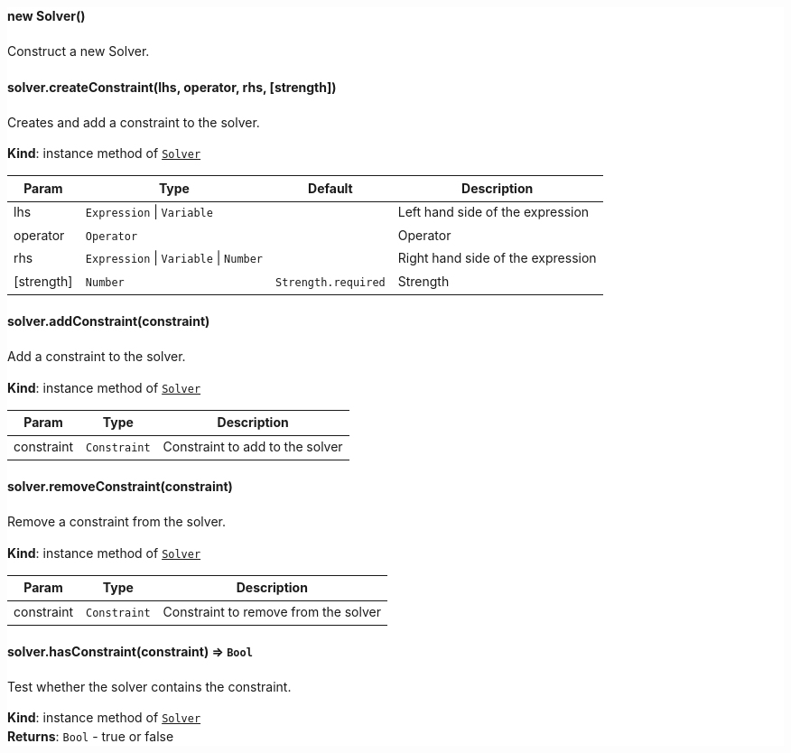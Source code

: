<a name="new_module_kiwi..Solver_new"></a>

#### new Solver()

Construct a new Solver.

<a name="module_kiwi..Solver+createConstraint"></a>

#### solver.createConstraint(lhs, operator, rhs, [strength])

Creates and add a constraint to the solver.

**Kind**: instance method of [<code>Solver</code>](#module_kiwi..Solver)

| Param      | Type                                                                    | Default                        | Description                       |
| ---------- | ----------------------------------------------------------------------- | ------------------------------ | --------------------------------- |
| lhs        | <code>Expression</code> \| <code>Variable</code>                        |                                | Left hand side of the expression  |
| operator   | <code>Operator</code>                                                   |                                | Operator                          |
| rhs        | <code>Expression</code> \| <code>Variable</code> \| <code>Number</code> |                                | Right hand side of the expression |
| [strength] | <code>Number</code>                                                     | <code>Strength.required</code> | Strength                          |

<a name="module_kiwi..Solver+addConstraint"></a>

#### solver.addConstraint(constraint)

Add a constraint to the solver.

**Kind**: instance method of [<code>Solver</code>](#module_kiwi..Solver)

| Param      | Type                    | Description                     |
| ---------- | ----------------------- | ------------------------------- |
| constraint | <code>Constraint</code> | Constraint to add to the solver |

<a name="module_kiwi..Solver+removeConstraint"></a>

#### solver.removeConstraint(constraint)

Remove a constraint from the solver.

**Kind**: instance method of [<code>Solver</code>](#module_kiwi..Solver)

| Param      | Type                    | Description                          |
| ---------- | ----------------------- | ------------------------------------ |
| constraint | <code>Constraint</code> | Constraint to remove from the solver |

<a name="module_kiwi..Solver+hasConstraint"></a>

#### solver.hasConstraint(constraint) ⇒ <code>Bool</code>

Test whether the solver contains the constraint.

**Kind**: instance method of [<code>Solver</code>](#module_kiwi..Solver)  
**Returns**: <code>Bool</code> - true or false
